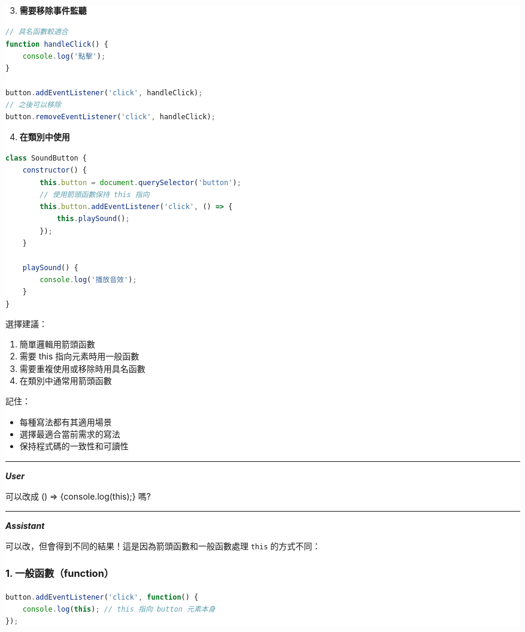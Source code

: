 3. **需要移除事件監聽**
```javascript
// 具名函數較適合
function handleClick() {
    console.log('點擊');
}

button.addEventListener('click', handleClick);
// 之後可以移除
button.removeEventListener('click', handleClick);
```

4. **在類別中使用**
```javascript
class SoundButton {
    constructor() {
        this.button = document.querySelector('button');
        // 使用箭頭函數保持 this 指向
        this.button.addEventListener('click', () => {
            this.playSound();
        });
    }

    playSound() {
        console.log('播放音效');
    }
}
```

選擇建議：
1. 簡單邏輯用箭頭函數
2. 需要 this 指向元素時用一般函數
3. 需要重複使用或移除時用具名函數
4. 在類別中通常用箭頭函數

記住：
- 每種寫法都有其適用場景
- 選擇最適合當前需求的寫法
- 保持程式碼的一致性和可讀性

---

_**User**_

可以改成 () => {console.log(this);} 嗎?

---

_**Assistant**_

可以改，但會得到不同的結果！這是因為箭頭函數和一般函數處理 `this` 的方式不同：

### 1. 一般函數（function）
```javascript
button.addEventListener('click', function() {
    console.log(this); // this 指向 button 元素本身
});
```

